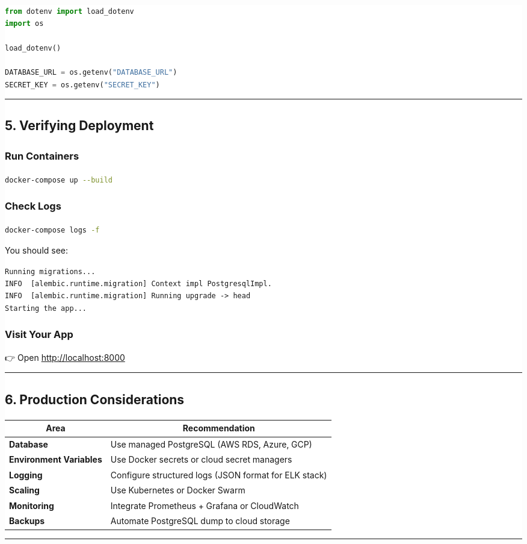 ```python
from dotenv import load_dotenv
import os

load_dotenv()

DATABASE_URL = os.getenv("DATABASE_URL")
SECRET_KEY = os.getenv("SECRET_KEY")
```

---

## **5. Verifying Deployment**

### **Run Containers**

```bash
docker-compose up --build
```

### **Check Logs**

```bash
docker-compose logs -f
```

You should see:

```
Running migrations...
INFO  [alembic.runtime.migration] Context impl PostgresqlImpl.
INFO  [alembic.runtime.migration] Running upgrade -> head
Starting the app...
```

### **Visit Your App**

👉 Open [http://localhost:8000](http://localhost:8000)

---

## **6. Production Considerations**

| Area                      | Recommendation                                        |
| ------------------------- | ----------------------------------------------------- |
| **Database**              | Use managed PostgreSQL (AWS RDS, Azure, GCP)          |
| **Environment Variables** | Use Docker secrets or cloud secret managers           |
| **Logging**               | Configure structured logs (JSON format for ELK stack) |
| **Scaling**               | Use Kubernetes or Docker Swarm                        |
| **Monitoring**            | Integrate Prometheus + Grafana or CloudWatch          |
| **Backups**               | Automate PostgreSQL dump to cloud storage             |

---